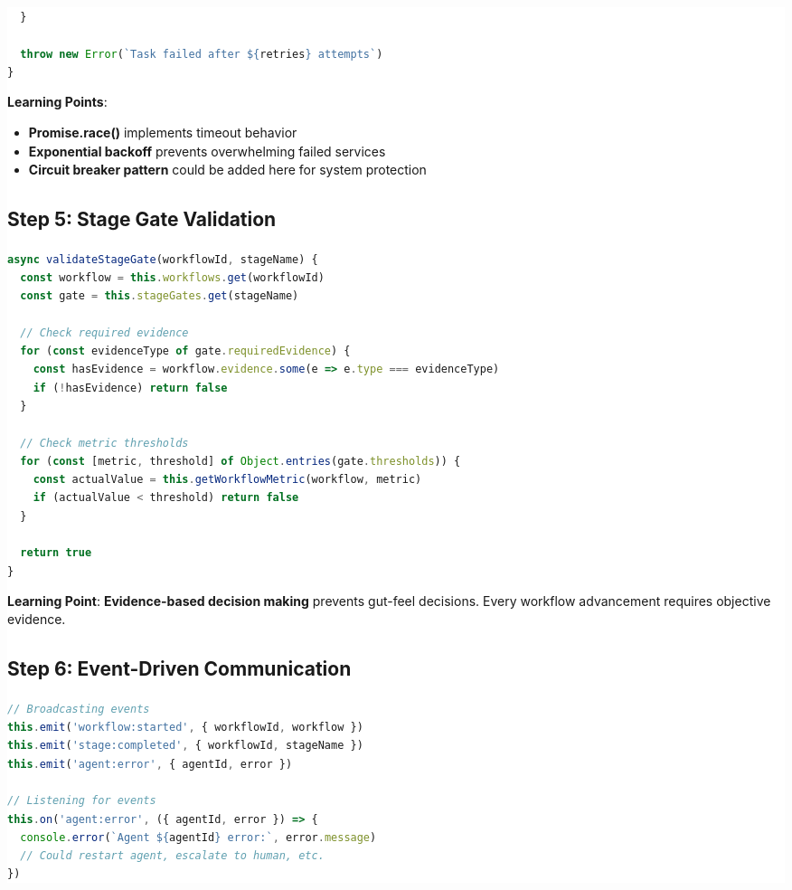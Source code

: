 ```javascript
  }

  throw new Error(`Task failed after ${retries} attempts`)
}
```

**Learning Points**:
- **Promise.race()** implements timeout behavior
- **Exponential backoff** prevents overwhelming failed services
- **Circuit breaker pattern** could be added here for system protection

## Step 5: Stage Gate Validation

```javascript
async validateStageGate(workflowId, stageName) {
  const workflow = this.workflows.get(workflowId)
  const gate = this.stageGates.get(stageName)

  // Check required evidence
  for (const evidenceType of gate.requiredEvidence) {
    const hasEvidence = workflow.evidence.some(e => e.type === evidenceType)
    if (!hasEvidence) return false
  }

  // Check metric thresholds
  for (const [metric, threshold] of Object.entries(gate.thresholds)) {
    const actualValue = this.getWorkflowMetric(workflow, metric)
    if (actualValue < threshold) return false
  }

  return true
}
```

**Learning Point**: **Evidence-based decision making** prevents gut-feel decisions. Every workflow advancement requires objective evidence.

## Step 6: Event-Driven Communication

```javascript
// Broadcasting events
this.emit('workflow:started', { workflowId, workflow })
this.emit('stage:completed', { workflowId, stageName })
this.emit('agent:error', { agentId, error })

// Listening for events
this.on('agent:error', ({ agentId, error }) => {
  console.error(`Agent ${agentId} error:`, error.message)
  // Could restart agent, escalate to human, etc.
})
```
